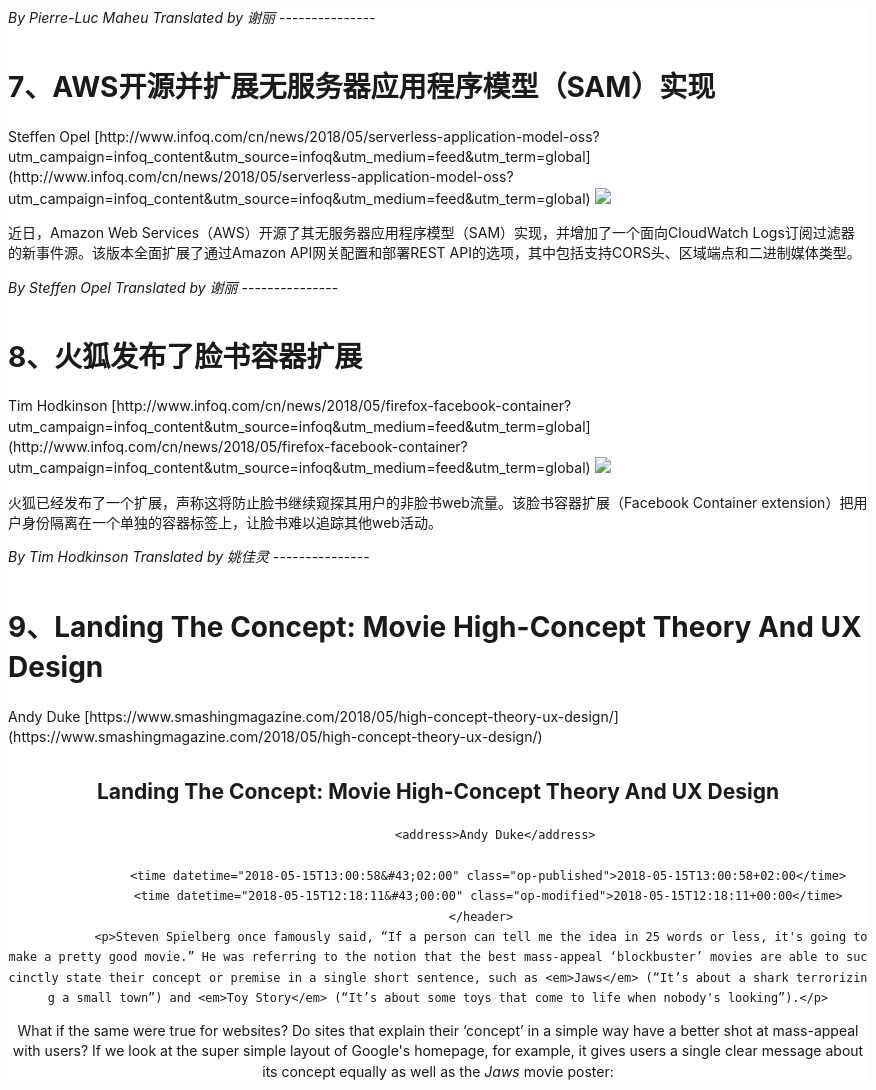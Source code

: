 </p> <i>By Pierre-Luc Maheu</i> <i> Translated by 谢丽</i>
---------------
<h1 id="#title_6" >7、AWS开源并扩展无服务器应用程序模型（SAM）实现</h1>
Steffen Opel
[http://www.infoq.com/cn/news/2018/05/serverless-application-model-oss?utm_campaign=infoq_content&utm_source=infoq&utm_medium=feed&utm_term=global](http://www.infoq.com/cn/news/2018/05/serverless-application-model-oss?utm_campaign=infoq_content&utm_source=infoq&utm_medium=feed&utm_term=global)
<img src="http://www.infoq.com/styles/i/logo_bigger.jpg"/><p>近日，Amazon Web Services（AWS）开源了其无服务器应用程序模型（SAM）实现，并增加了一个面向CloudWatch Logs订阅过滤器的新事件源。该版本全面扩展了通过Amazon API网关配置和部署REST API的选项，其中包括支持CORS头、区域端点和二进制媒体类型。</p> <i>By Steffen Opel</i> <i> Translated by 谢丽</i>
---------------
<h1 id="#title_7" >8、火狐发布了脸书容器扩展</h1>
Tim Hodkinson
[http://www.infoq.com/cn/news/2018/05/firefox-facebook-container?utm_campaign=infoq_content&utm_source=infoq&utm_medium=feed&utm_term=global](http://www.infoq.com/cn/news/2018/05/firefox-facebook-container?utm_campaign=infoq_content&utm_source=infoq&utm_medium=feed&utm_term=global)
<img src="http://www.infoq.com/styles/i/logo_bigger.jpg"/><p>火狐已经发布了一个扩展，声称这将防止脸书继续窥探其用户的非脸书web流量。该脸书容器扩展（Facebook Container extension）把用户身份隔离在一个单独的容器标签上，让脸书难以追踪其他web活动。</p> <i>By Tim Hodkinson</i> <i> Translated by 姚佳灵</i>
---------------
<h1 id="#title_8" >9、Landing The Concept: Movie High-Concept Theory And UX Design</h1>
Andy Duke
[https://www.smashingmagazine.com/2018/05/high-concept-theory-ux-design/](https://www.smashingmagazine.com/2018/05/high-concept-theory-ux-design/)
<html>
            <head>
              <meta charset="utf-8">
              <link rel="canonical" href="https://www.smashingmagazine.com/2018/05/high-concept-theory-ux-design/" />
              <title>Landing The Concept: Movie High-Concept Theory And UX Design</title>
            </head>
            <body>
              <article>
                <header>
                  <h1>Landing The Concept: Movie High-Concept Theory And UX Design</h1>
                  
                    
                    <address>Andy Duke</address>
                  
                  <time datetime="2018-05-15T13:00:58&#43;02:00" class="op-published">2018-05-15T13:00:58+02:00</time>
                  <time datetime="2018-05-15T12:18:11&#43;00:00" class="op-modified">2018-05-15T12:18:11+00:00</time>
                </header>
                <p>Steven Spielberg once famously said, “If a person can tell me the idea in 25 words or less, it's going to make a pretty good movie.” He was referring to the notion that the best mass-appeal ‘blockbuster’ movies are able to succinctly state their concept or premise in a single short sentence, such as <em>Jaws</em> (“It’s about a shark terrorizing a small town”) and <em>Toy Story</em> (“It’s about some toys that come to life when nobody's looking”).</p>

<p>What if the same were true for websites? Do sites that explain their ‘concept’ in a simple way have a better shot at mass-appeal with users? If we look at the super simple layout of Google's homepage, for example, it gives users a single clear message about its concept equally as well as the <em>Jaws</em> movie poster:</p>


